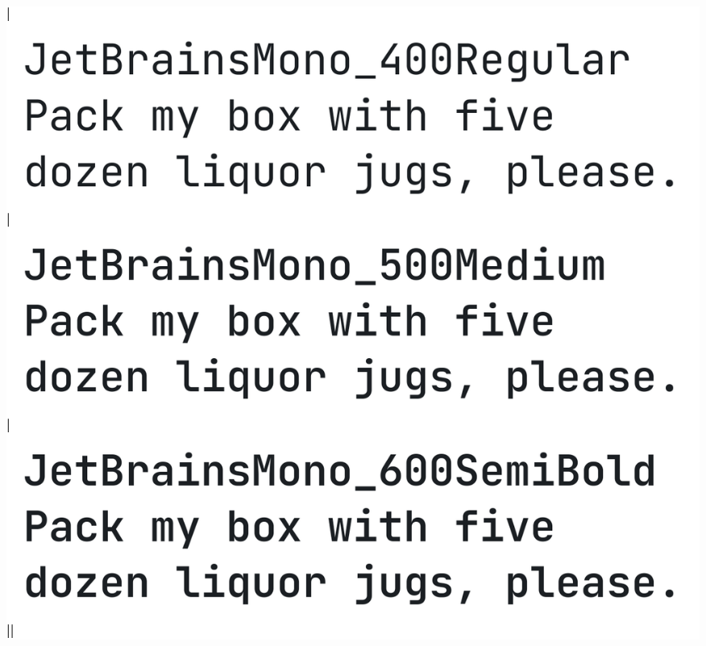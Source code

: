 |![JetBrainsMono_400Regular](./400Regular/JetBrainsMono_400Regular.ttf.png)|![JetBrainsMono_500Medium](./500Medium/JetBrainsMono_500Medium.ttf.png)|![JetBrainsMono_600SemiBold](./600SemiBold/JetBrainsMono_600SemiBold.ttf.png)||